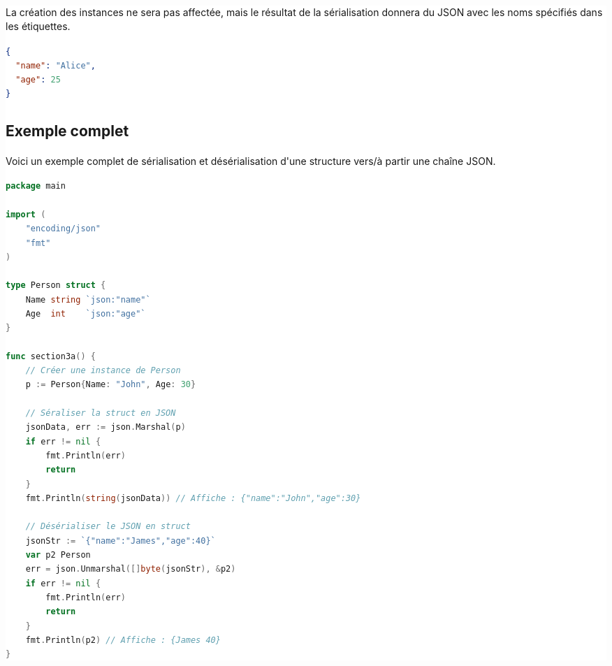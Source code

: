 La création des instances ne sera pas affectée, mais le résultat de la sérialisation donnera du JSON avec les noms
spécifiés dans les étiquettes.

```json
{
  "name": "Alice",
  "age": 25
}
```

## Exemple complet

Voici un exemple complet de sérialisation et désérialisation d'une structure vers/à partir une chaîne JSON.

```go
package main

import (
	"encoding/json"
	"fmt"
)

type Person struct {
	Name string `json:"name"`
	Age  int    `json:"age"`
}

func section3a() {
	// Créer une instance de Person
	p := Person{Name: "John", Age: 30}

	// Séraliser la struct en JSON
	jsonData, err := json.Marshal(p)
	if err != nil {
		fmt.Println(err)
		return
	}
	fmt.Println(string(jsonData)) // Affiche : {"name":"John","age":30}

	// Désérialiser le JSON en struct
	jsonStr := `{"name":"James","age":40}`
	var p2 Person
	err = json.Unmarshal([]byte(jsonStr), &p2)
	if err != nil {
		fmt.Println(err)
		return
	}
	fmt.Println(p2) // Affiche : {James 40}
}
```
